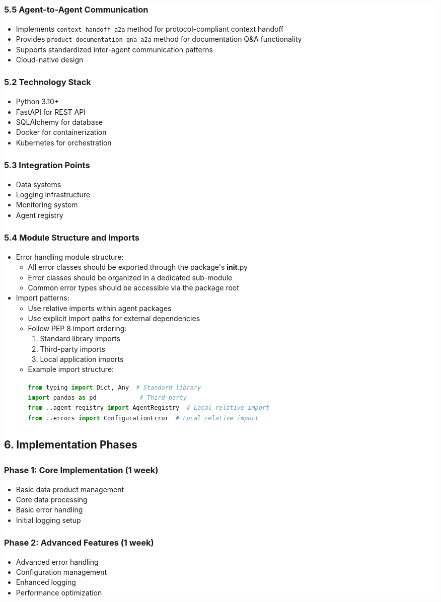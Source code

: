 ### 5.5 Agent-to-Agent Communication
- Implements `context_handoff_a2a` method for protocol-compliant context handoff
- Provides `product_documentation_qna_a2a` method for documentation Q&A functionality
- Supports standardized inter-agent communication patterns
- Cloud-native design

### 5.2 Technology Stack
- Python 3.10+
- FastAPI for REST API
- SQLAlchemy for database
- Docker for containerization
- Kubernetes for orchestration

### 5.3 Integration Points
- Data systems
- Logging infrastructure
- Monitoring system
- Agent registry

### 5.4 Module Structure and Imports
- Error handling module structure:
  - All error classes should be exported through the package's __init__.py
  - Error classes should be organized in a dedicated sub-module
  - Common error types should be accessible via the package root
- Import patterns:
  - Use relative imports within agent packages
  - Use explicit import paths for external dependencies
  - Follow PEP 8 import ordering:
    1. Standard library imports
    2. Third-party imports
    3. Local application imports
  - Example import structure:
    ```python
    from typing import Dict, Any  # Standard library
    import pandas as pd            # Third-party
    from ..agent_registry import AgentRegistry  # Local relative import
    from ..errors import ConfigurationError  # Local relative import
    ```

## 6. Implementation Phases

### Phase 1: Core Implementation (1 week)
- Basic data product management
- Core data processing
- Basic error handling
- Initial logging setup

### Phase 2: Advanced Features (1 week)
- Advanced error handling
- Configuration management
- Enhanced logging
- Performance optimization
